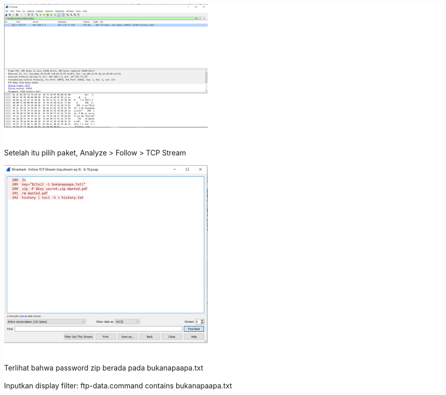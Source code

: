 <img src="images/10_1.png" width="400">

<br>Setelah itu pilih paket, Analyze > Follow > TCP Stream

<img src="images/10_2.png" width="400">

<br>Terlihat bahwa password zip berada pada bukanapaapa.txt

Inputkan display filter: ftp-data.command contains bukanapaapa.txt
